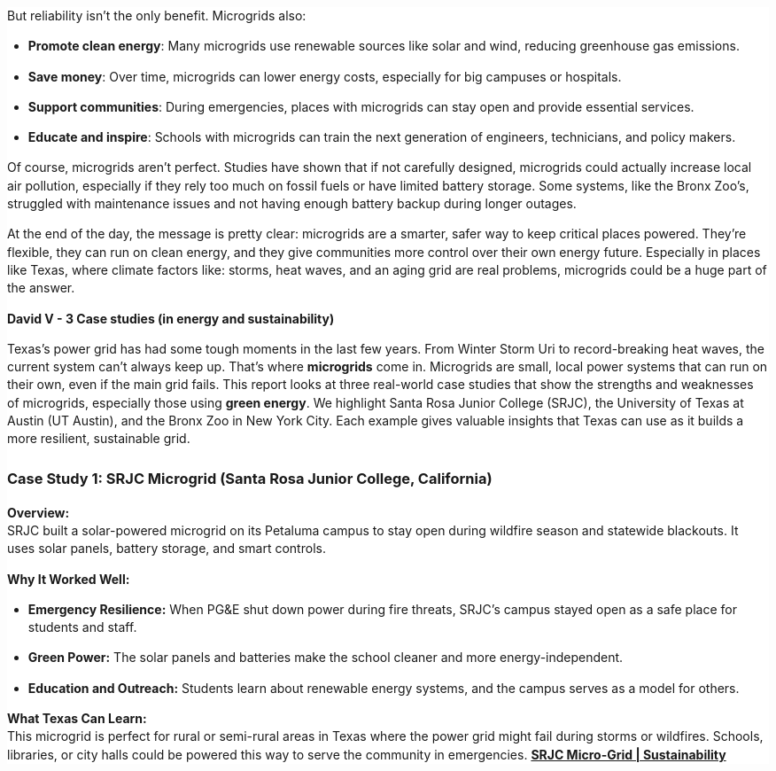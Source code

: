 But reliability isn’t the only benefit. Microgrids also:

* **Promote clean energy**: Many microgrids use renewable sources like solar and wind, reducing greenhouse gas emissions.

* **Save money**: Over time, microgrids can lower energy costs, especially for big campuses or hospitals.

* **Support communities**: During emergencies, places with microgrids can stay open and provide essential services.

* **Educate and inspire**: Schools with microgrids can train the next generation of engineers, technicians, and policy makers.

Of course, microgrids aren’t perfect. Studies have shown that if not carefully designed, microgrids could actually increase local air pollution, especially if they rely too much on fossil fuels or have limited battery storage. Some systems, like the Bronx Zoo’s, struggled with maintenance issues and not having enough battery backup during longer outages.

At the end of the day, the message is pretty clear: microgrids are a smarter, safer way to keep critical places powered. They’re flexible, they can run on clean energy, and they give communities more control over their own energy future. Especially in places like Texas, where climate factors like: storms, heat waves, and an aging grid are real problems, microgrids could be a huge part of the answer.

**David V \- 3 Case studies (in energy and sustainability)** 

Texas’s power grid has had some tough moments in the last few years. From Winter Storm Uri to record-breaking heat waves, the current system can’t always keep up. That’s where **microgrids** come in. Microgrids are small, local power systems that can run on their own, even if the main grid fails. This report looks at three real-world case studies that show the strengths and weaknesses of microgrids, especially those using **green energy**. We highlight Santa Rosa Junior College (SRJC), the University of Texas at Austin (UT Austin), and the Bronx Zoo in New York City. Each example gives valuable insights that Texas can use as it builds a more resilient, sustainable grid.

### **Case Study 1: SRJC Microgrid (Santa Rosa Junior College, California)**

**Overview:**  
 SRJC built a solar-powered microgrid on its Petaluma campus to stay open during wildfire season and statewide blackouts. It uses solar panels, battery storage, and smart controls.

**Why It Worked Well:**

* **Emergency Resilience:** When PG\&E shut down power during fire threats, SRJC’s campus stayed open as a safe place for students and staff.

* **Green Power:** The solar panels and batteries make the school cleaner and more energy-independent.

* **Education and Outreach:** Students learn about renewable energy systems, and the campus serves as a model for others.

**What Texas Can Learn:**  
 This microgrid is perfect for rural or semi-rural areas in Texas where the power grid might fail during storms or wildfires. Schools, libraries, or city halls could be powered this way to serve the community in emergencies. [**SRJC Micro-Grid | Sustainability**](https://sustainability.santarosa.edu/srjc-micro-grid)
